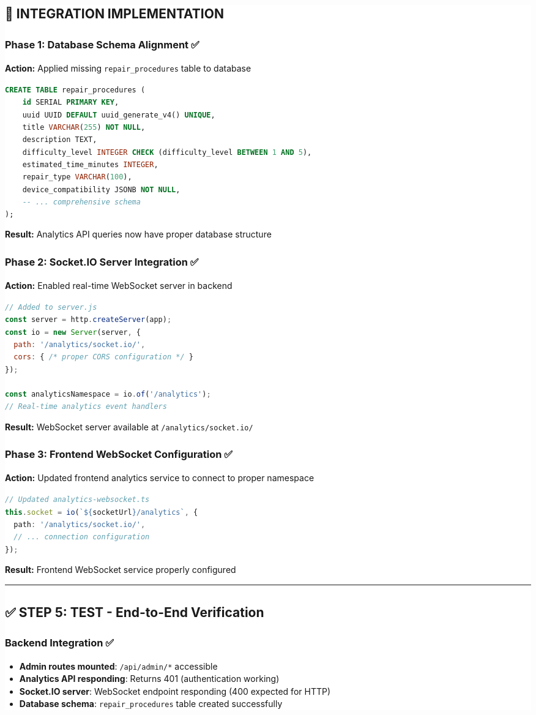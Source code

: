 
## 🔧 INTEGRATION IMPLEMENTATION

### Phase 1: Database Schema Alignment ✅
**Action:** Applied missing `repair_procedures` table to database
```sql
CREATE TABLE repair_procedures (
    id SERIAL PRIMARY KEY,
    uuid UUID DEFAULT uuid_generate_v4() UNIQUE,
    title VARCHAR(255) NOT NULL,
    description TEXT,
    difficulty_level INTEGER CHECK (difficulty_level BETWEEN 1 AND 5),
    estimated_time_minutes INTEGER,
    repair_type VARCHAR(100),
    device_compatibility JSONB NOT NULL,
    -- ... comprehensive schema
);
```
**Result:** Analytics API queries now have proper database structure

### Phase 2: Socket.IO Server Integration ✅
**Action:** Enabled real-time WebSocket server in backend
```javascript
// Added to server.js
const server = http.createServer(app);
const io = new Server(server, {
  path: '/analytics/socket.io/',
  cors: { /* proper CORS configuration */ }
});

const analyticsNamespace = io.of('/analytics');
// Real-time analytics event handlers
```
**Result:** WebSocket server available at `/analytics/socket.io/`

### Phase 3: Frontend WebSocket Configuration ✅
**Action:** Updated frontend analytics service to connect to proper namespace
```typescript
// Updated analytics-websocket.ts
this.socket = io(`${socketUrl}/analytics`, {
  path: '/analytics/socket.io/',
  // ... connection configuration
});
```
**Result:** Frontend WebSocket service properly configured

---

## ✅ STEP 5: TEST - End-to-End Verification

### Backend Integration ✅
- **Admin routes mounted**: `/api/admin/*` accessible  
- **Analytics API responding**: Returns 401 (authentication working)
- **Socket.IO server**: WebSocket endpoint responding (400 expected for HTTP)
- **Database schema**: `repair_procedures` table created successfully
